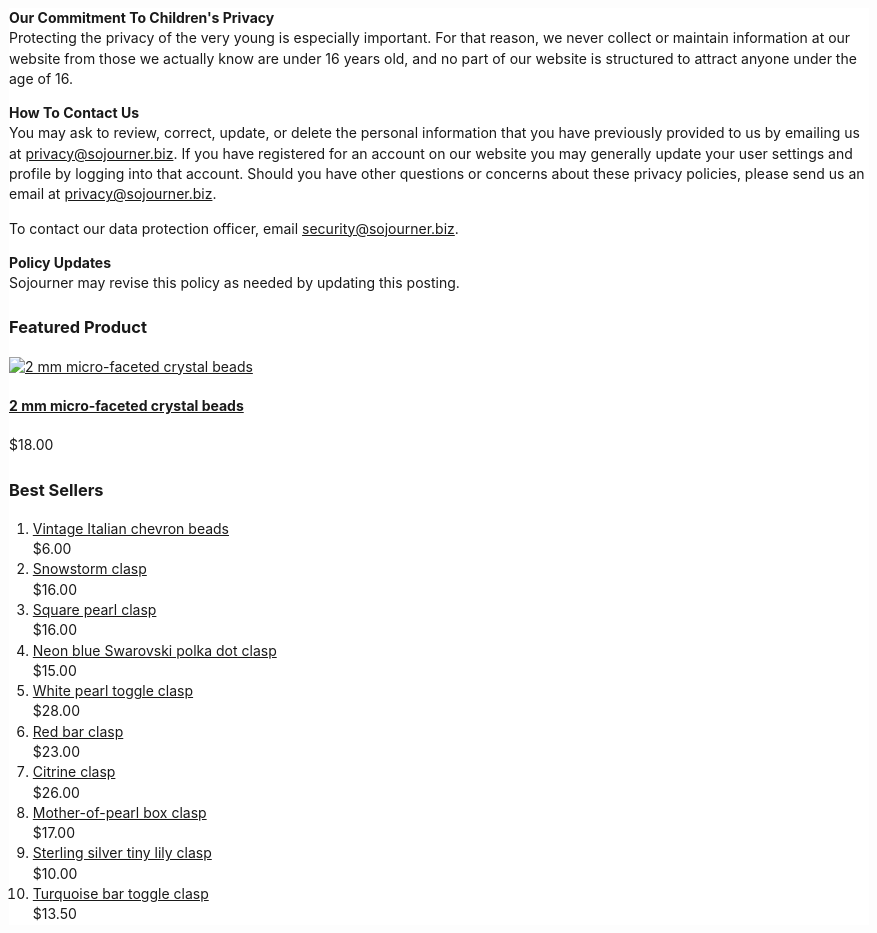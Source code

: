 **Our Commitment To Children's Privacy**  
Protecting the privacy of the very young is especially important. For that reason, we never collect or maintain information at our website from those we actually know are under 16 years old, and no part of our website is structured to attract anyone under the age of 16.

**How To Contact Us**  
You may ask to review, correct, update, or delete the personal information that you have previously provided to us by emailing us at privacy@sojourner.biz. If you have registered for an account on our website you may generally update your user settings and profile by logging into that account. Should you have other questions or concerns about these privacy policies, please send us an email at privacy@sojourner.biz.

To contact our data protection officer, email security@sojourner.biz.

**Policy Updates**  
Sojourner may revise this policy as needed by updating this posting.

### Featured Product

[![2 mm micro-faceted crystal beads](https://www.sojourner.biz/images/cache/glass/GL0389one.200.jpg)](https://www.sojourner.biz/beads/glass/2-mm-micro-faceted-crystal-beads.html "2 mm micro-faceted crystal beads")

#### [2 mm micro-faceted crystal beads](https://www.sojourner.biz/beads/glass/2-mm-micro-faceted-crystal-beads.html "2 mm micro-faceted crystal beads")

$18.00

### Best Sellers

1. [Vintage Italian chevron beads](https://www.sojourner.biz/beads/glass/vintage-italian-chevron-beads.html "Vintage Italian chevron beads")  
    $6.00
2. [Snowstorm clasp](https://www.sojourner.biz/clasps/glass/snowstorm-clasp.html "Snowstorm clasp")  
    $16.00
3. [Square pearl clasp](https://www.sojourner.biz/clasps/pearl/square-pearl-clasp.html "Square pearl clasp")  
    $16.00
4. [Neon blue Swarovski polka dot clasp](https://www.sojourner.biz/clasps/swarovski/neon-blue-swarovski-polka-dot-clasp.html "Neon blue Swarovski polka dot clasp")  
    $15.00
5. [White pearl toggle clasp](https://www.sojourner.biz/clasps/toggles/white-pearl-toggle-clasp.html "White pearl toggle clasp")  
    $28.00
6. [Red bar clasp](https://www.sojourner.biz/clasps/glass/red-bar-clasp.html "Red bar clasp")  
    $23.00
7. [Citrine clasp](https://www.sojourner.biz/clasps/faux-stone/citrine-clasp.html "Citrine clasp")  
    $26.00
8. [Mother-of-pearl box clasp](https://www.sojourner.biz/clasps/pearl/mother-of-pearl-box-clasp.html "Mother-of-pearl box clasp")  
    $17.00
9. [Sterling silver tiny lily clasp](https://www.sojourner.biz/clasps/sterling-only/sterling-silver-tiny-lily-clasp.html "Sterling silver tiny lily clasp")  
    $10.00
10. [Turquoise bar toggle clasp](https://www.sojourner.biz/clasps/toggles/turquoise-bar-toggle-clasp.html "Turquoise bar toggle clasp")  
    $13.50
